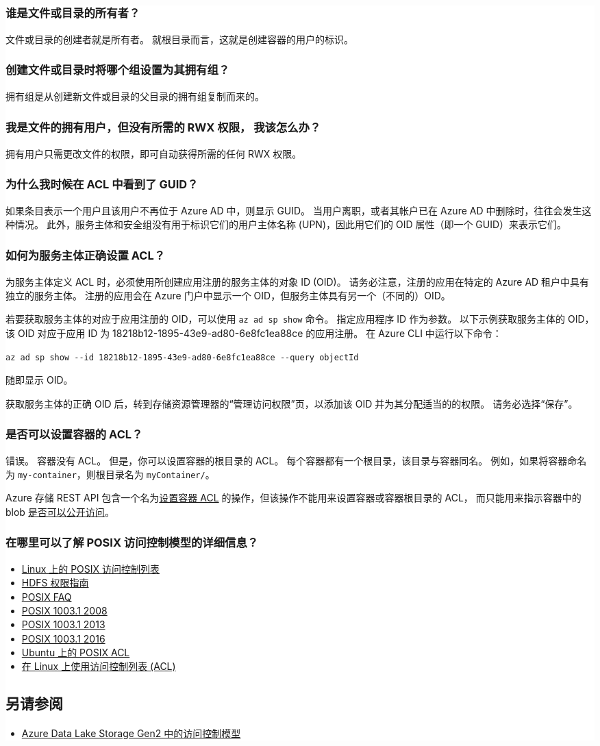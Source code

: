 ### <a name="who-is-the-owner-of-a-file-or-directory"></a>谁是文件或目录的所有者？

文件或目录的创建者就是所有者。 就根目录而言，这就是创建容器的用户的标识。

### <a name="which-group-is-set-as-the-owning-group-of-a-file-or-directory-at-creation"></a>创建文件或目录时将哪个组设置为其拥有组？

拥有组是从创建新文件或目录的父目录的拥有组复制而来的。

### <a name="i-am-the-owning-user-of-a-file-but-i-dont-have-the-rwx-permissions-i-need-what-do-i-do"></a>我是文件的拥有用户，但没有所需的 RWX 权限， 我该怎么办？

拥有用户只需更改文件的权限，即可自动获得所需的任何 RWX 权限。

### <a name="why-do-i-sometimes-see-guids-in-acls"></a>为什么我时候在 ACL 中看到了 GUID？

如果条目表示一个用户且该用户不再位于 Azure AD 中，则显示 GUID。 当用户离职，或者其帐户已在 Azure AD 中删除时，往往会发生这种情况。 此外，服务主体和安全组没有用于标识它们的用户主体名称 (UPN)，因此用它们的 OID 属性（即一个 GUID）来表示它们。

### <a name="how-do-i-set-acls-correctly-for-a-service-principal"></a>如何为服务主体正确设置 ACL？

为服务主体定义 ACL 时，必须使用所创建应用注册的服务主体的对象 ID (OID)。 请务必注意，注册的应用在特定的 Azure AD 租户中具有独立的服务主体。 注册的应用会在 Azure 门户中显示一个 OID，但服务主体具有另一个（不同的）OID。

若要获取服务主体的对应于应用注册的 OID，可以使用 `az ad sp show` 命令。 指定应用程序 ID 作为参数。 以下示例获取服务主体的 OID，该 OID 对应于应用 ID 为 18218b12-1895-43e9-ad80-6e8fc1ea88ce 的应用注册。 在 Azure CLI 中运行以下命令：

```azurecli
az ad sp show --id 18218b12-1895-43e9-ad80-6e8fc1ea88ce --query objectId
```

随即显示 OID。

获取服务主体的正确 OID 后，转到存储资源管理器的“管理访问权限”页，以添加该 OID 并为其分配适当的的权限。 请务必选择“保存”。

### <a name="can-i-set-the-acl-of-a-container"></a>是否可以设置容器的 ACL？

错误。 容器没有 ACL。 但是，你可以设置容器的根目录的 ACL。 每个容器都有一个根目录，该目录与容器同名。 例如，如果将容器命名为 `my-container`，则根目录名为 `myContainer/`。 

Azure 存储 REST API 包含一个名为[设置容器 ACL](/rest/api/storageservices/set-container-acl) 的操作，但该操作不能用来设置容器或容器根目录的 ACL， 而只能用来指示容器中的 blob [是否可以公开访问](anonymous-read-access-configure.md)。 

### <a name="where-can-i-learn-more-about-posix-access-control-model"></a>在哪里可以了解 POSIX 访问控制模型的详细信息？

* [Linux 上的 POSIX 访问控制列表](https://www.linux.com/news/posix-acls-linux)
* [HDFS 权限指南](https://hadoop.apache.org/docs/current/hadoop-project-dist/hadoop-hdfs/HdfsPermissionsGuide.html)
* [POSIX FAQ](https://www.opengroup.org/austin/papers/posix_faq.html)
* [POSIX 1003.1 2008](https://standards.ieee.org/findstds/standard/1003.1-2008.html)
* [POSIX 1003.1 2013](https://pubs.opengroup.org/onlinepubs/9699919799.2013edition/)
* [POSIX 1003.1 2016](https://pubs.opengroup.org/onlinepubs/9699919799.2016edition/)
* [Ubuntu 上的 POSIX ACL](https://help.ubuntu.com/community/FilePermissionsACLs)
* [在 Linux 上使用访问控制列表 (ACL)](https://bencane.com/2012/05/27/acl-using-access-control-lists-on-linux/)

## <a name="see-also"></a>另请参阅

- [Azure Data Lake Storage Gen2 中的访问控制模型](data-lake-storage-access-control-model.md)
